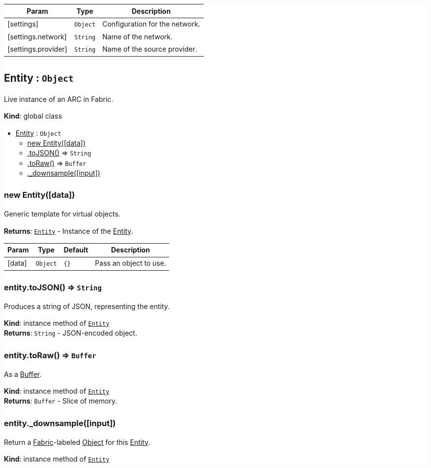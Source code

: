
| Param | Type | Description |
| --- | --- | --- |
| [settings] | <code>Object</code> | Configuration for the network. |
| [settings.network] | <code>String</code> | Name of the network. |
| [settings.provider] | <code>String</code> | Name of the source provider. |

<a name="Entity"></a>

## Entity : <code>Object</code>
Live instance of an ARC in Fabric.

**Kind**: global class  

* [Entity](#Entity) : <code>Object</code>
    * [new Entity([data])](#new_Entity_new)
    * [.toJSON()](#Entity+toJSON) ⇒ <code>String</code>
    * [.toRaw()](#Entity+toRaw) ⇒ <code>Buffer</code>
    * [._downsample([input])](#Entity+_downsample)

<a name="new_Entity_new"></a>

### new Entity([data])
Generic template for virtual objects.

**Returns**: [<code>Entity</code>](#Entity) - Instance of the [Entity](#Entity).  

| Param | Type | Default | Description |
| --- | --- | --- | --- |
| [data] | <code>Object</code> | <code>{}</code> | Pass an object to use. |

<a name="Entity+toJSON"></a>

### entity.toJSON() ⇒ <code>String</code>
Produces a string of JSON, representing the entity.

**Kind**: instance method of [<code>Entity</code>](#Entity)  
**Returns**: <code>String</code> - JSON-encoded object.  
<a name="Entity+toRaw"></a>

### entity.toRaw() ⇒ <code>Buffer</code>
As a [Buffer](Buffer).

**Kind**: instance method of [<code>Entity</code>](#Entity)  
**Returns**: <code>Buffer</code> - Slice of memory.  
<a name="Entity+_downsample"></a>

### entity.\_downsample([input])
Return a [Fabric](#Fabric)-labeled [Object](Object) for this [Entity](#Entity).

**Kind**: instance method of [<code>Entity</code>](#Entity)  

